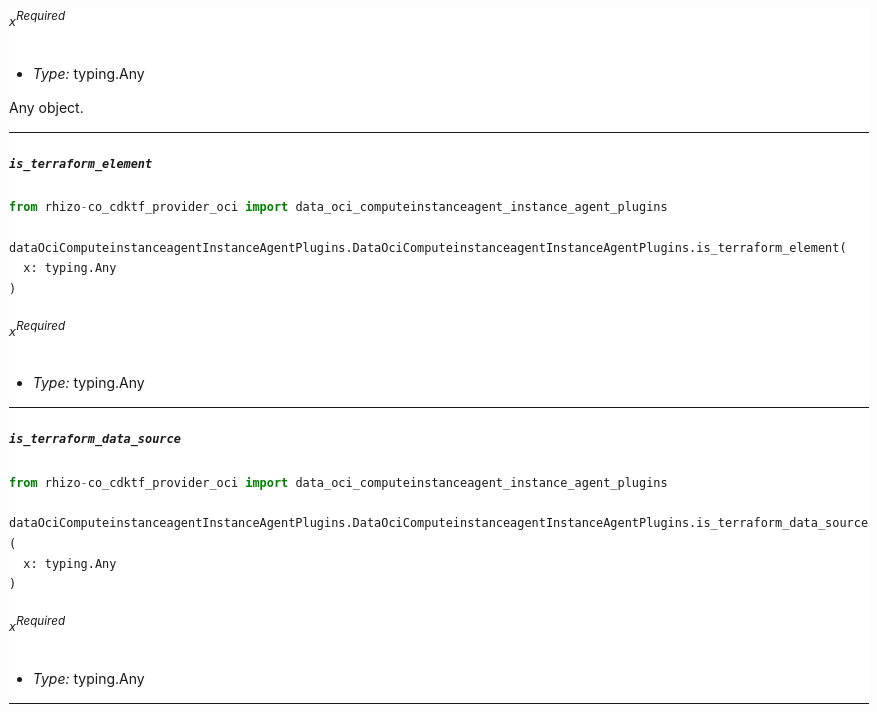 ###### `x`<sup>Required</sup> <a name="x" id="rhizo-co-terraform-provider-oci.dataOciComputeinstanceagentInstanceAgentPlugins.DataOciComputeinstanceagentInstanceAgentPlugins.isConstruct.parameter.x"></a>

- *Type:* typing.Any

Any object.

---

##### `is_terraform_element` <a name="is_terraform_element" id="rhizo-co-terraform-provider-oci.dataOciComputeinstanceagentInstanceAgentPlugins.DataOciComputeinstanceagentInstanceAgentPlugins.isTerraformElement"></a>

```python
from rhizo-co_cdktf_provider_oci import data_oci_computeinstanceagent_instance_agent_plugins

dataOciComputeinstanceagentInstanceAgentPlugins.DataOciComputeinstanceagentInstanceAgentPlugins.is_terraform_element(
  x: typing.Any
)
```

###### `x`<sup>Required</sup> <a name="x" id="rhizo-co-terraform-provider-oci.dataOciComputeinstanceagentInstanceAgentPlugins.DataOciComputeinstanceagentInstanceAgentPlugins.isTerraformElement.parameter.x"></a>

- *Type:* typing.Any

---

##### `is_terraform_data_source` <a name="is_terraform_data_source" id="rhizo-co-terraform-provider-oci.dataOciComputeinstanceagentInstanceAgentPlugins.DataOciComputeinstanceagentInstanceAgentPlugins.isTerraformDataSource"></a>

```python
from rhizo-co_cdktf_provider_oci import data_oci_computeinstanceagent_instance_agent_plugins

dataOciComputeinstanceagentInstanceAgentPlugins.DataOciComputeinstanceagentInstanceAgentPlugins.is_terraform_data_source(
  x: typing.Any
)
```

###### `x`<sup>Required</sup> <a name="x" id="rhizo-co-terraform-provider-oci.dataOciComputeinstanceagentInstanceAgentPlugins.DataOciComputeinstanceagentInstanceAgentPlugins.isTerraformDataSource.parameter.x"></a>

- *Type:* typing.Any

---
